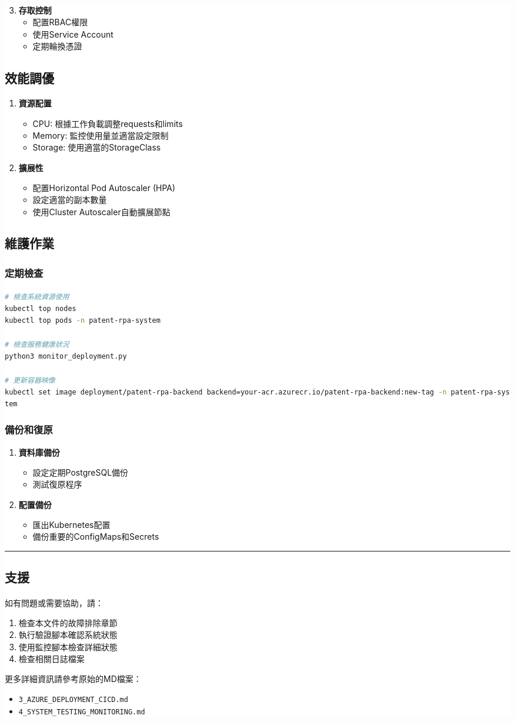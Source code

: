 3. **存取控制**
   - 配置RBAC權限
   - 使用Service Account
   - 定期輪換憑證

## 效能調優

1. **資源配置**
   - CPU: 根據工作負載調整requests和limits
   - Memory: 監控使用量並適當設定限制
   - Storage: 使用適當的StorageClass

2. **擴展性**
   - 配置Horizontal Pod Autoscaler (HPA)
   - 設定適當的副本數量
   - 使用Cluster Autoscaler自動擴展節點

## 維護作業

### 定期檢查

```bash
# 檢查系統資源使用
kubectl top nodes
kubectl top pods -n patent-rpa-system

# 檢查服務健康狀況
python3 monitor_deployment.py

# 更新容器映像
kubectl set image deployment/patent-rpa-backend backend=your-acr.azurecr.io/patent-rpa-backend:new-tag -n patent-rpa-system
```

### 備份和復原

1. **資料庫備份**
   - 設定定期PostgreSQL備份
   - 測試復原程序

2. **配置備份**
   - 匯出Kubernetes配置
   - 備份重要的ConfigMaps和Secrets

---

## 支援

如有問題或需要協助，請：

1. 檢查本文件的故障排除章節
2. 執行驗證腳本確認系統狀態
3. 使用監控腳本檢查詳細狀態
4. 檢查相關日誌檔案

更多詳細資訊請參考原始的MD檔案：
- `3_AZURE_DEPLOYMENT_CICD.md`
- `4_SYSTEM_TESTING_MONITORING.md`